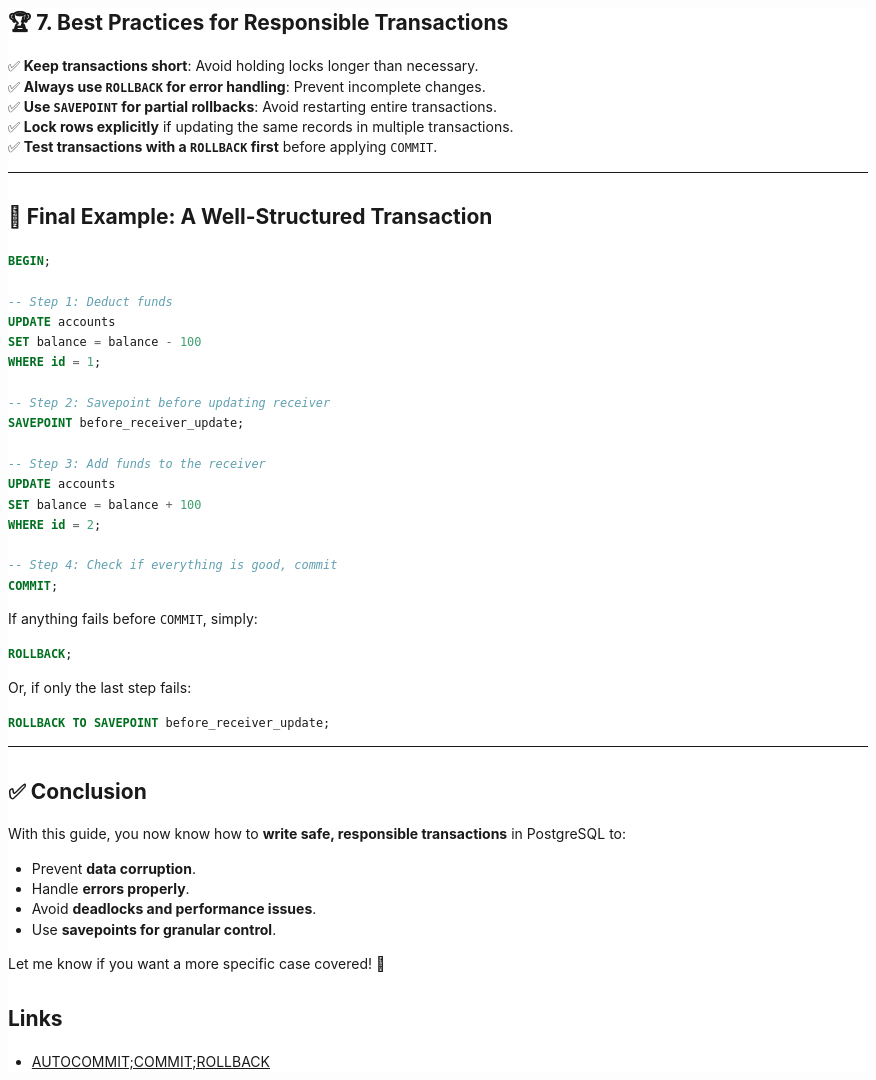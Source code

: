 
## 🏆 7. Best Practices for Responsible Transactions

✅ **Keep transactions short**: Avoid holding locks longer than necessary.  
✅ **Always use `ROLLBACK` for error handling**: Prevent incomplete changes.  
✅ **Use `SAVEPOINT` for partial rollbacks**: Avoid restarting entire transactions.  
✅ **Lock rows explicitly** if updating the same records in multiple transactions.  
✅ **Test transactions with a `ROLLBACK` first** before applying `COMMIT`.  

---

## 🌟 Final Example: A Well-Structured Transaction

```sql
BEGIN;

-- Step 1: Deduct funds
UPDATE accounts
SET balance = balance - 100
WHERE id = 1;

-- Step 2: Savepoint before updating receiver
SAVEPOINT before_receiver_update;

-- Step 3: Add funds to the receiver
UPDATE accounts
SET balance = balance + 100
WHERE id = 2;

-- Step 4: Check if everything is good, commit
COMMIT;
```

If anything fails before `COMMIT`, simply:

```sql
ROLLBACK;
```

Or, if only the last step fails:

```sql
ROLLBACK TO SAVEPOINT before_receiver_update;
```

---

## ✅ Conclusion

With this guide, you now know how to **write safe, responsible transactions** in PostgreSQL to:
- Prevent **data corruption**.
- Handle **errors properly**.
- Avoid **deadlocks and performance issues**.
- Use **savepoints for granular control**.

Let me know if you want a more specific case covered! 🚀

## Links

- [AUTOCOMMIT;COMMIT;ROLLBACK](https://www.youtube.com/watch?v=GOQVlrQohtM&ab_channel=BroCode)
